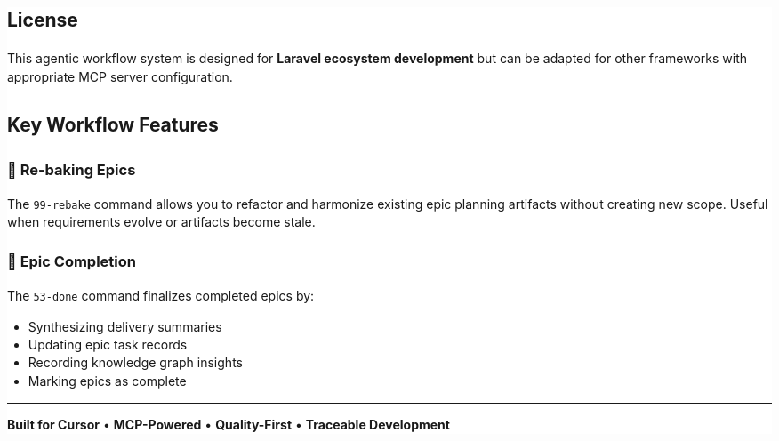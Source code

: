 ## License

This agentic workflow system is designed for **Laravel ecosystem development** but can be adapted for other frameworks with appropriate MCP server configuration.

## Key Workflow Features

### 🔄 **Re-baking Epics**
The `99-rebake` command allows you to refactor and harmonize existing epic planning artifacts without creating new scope. Useful when requirements evolve or artifacts become stale.

### 📝 **Epic Completion**
The `53-done` command finalizes completed epics by:
- Synthesizing delivery summaries
- Updating epic task records
- Recording knowledge graph insights
- Marking epics as complete

---

**Built for Cursor** • **MCP-Powered** • **Quality-First** • **Traceable Development**
